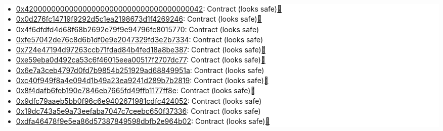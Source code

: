 - [0x4200000000000000000000000000000000000042](https://optimistic.etherscan.io/address/0x4200000000000000000000000000000000000042): Contract (looks safe)[:ghost:](https://github.com/bgd-labs/aave-address-book "AaveV3Optimism.ASSETS.OP.UNDERLYING")
- [0x0d276fc14719f9292d5c1ea2198673d1f4269246](https://optimistic.etherscan.io/address/0x0d276fc14719f9292d5c1ea2198673d1f4269246): Contract (looks safe)[:ghost:](https://github.com/bgd-labs/aave-address-book "AaveV3Optimism.ASSETS.OP.ORACLE")
- [0x4f6dfdfd4d68f68b2692e79f9e94796fc8015770](https://optimistic.etherscan.io/address/0x4f6dfdfd4d68f68b2692e79f9e94796fc8015770): Contract (looks safe)
- [0xfe57042de76c8d6b1df0e9e2047329fd3e2b7334](https://optimistic.etherscan.io/address/0xfe57042de76c8d6b1df0e9e2047329fd3e2b7334): Contract (looks safe)
- [0x724e47194d97263ccb71fdad84b4fed18a8be387](https://optimistic.etherscan.io/address/0x724e47194d97263ccb71fdad84b4fed18a8be387): Contract (looks safe)[:ghost:](https://github.com/bgd-labs/aave-address-book "AaveV3Optimism.ASSETS.wstETH.ORACLE")
- [0xe59eba0d492ca53c6f46015eea00517f2707dc77](https://optimistic.etherscan.io/address/0xe59eba0d492ca53c6f46015eea00517f2707dc77): Contract (looks safe)[:ghost:](https://github.com/bgd-labs/aave-address-book "MiscOptimism.wstETH_stETH_AGGREGATOR")
- [0x6e7a3ceb4797d0fd7b9854b251929ad68849951a](https://optimistic.etherscan.io/address/0x6e7a3ceb4797d0fd7b9854b251929ad68849951a): Contract (looks safe)
- [0xc40f949f8a4e094d1b49a23ea9241d289b7b2819](https://optimistic.etherscan.io/address/0xc40f949f8a4e094d1b49a23ea9241d289b7b2819): Contract (looks safe)[:ghost:](https://github.com/bgd-labs/aave-address-book "AaveV3Optimism.ASSETS.LUSD.UNDERLYING")
- [0x8f4dafb6feb190e7846eb7665fd49ffb1177ff8e](https://optimistic.etherscan.io/address/0x8f4dafb6feb190e7846eb7665fd49ffb1177ff8e): Contract (looks safe)[:ghost:](https://github.com/bgd-labs/aave-address-book "AaveV3Optimism.ASSETS.LUSD.ORACLE")
- [0x9dfc79aaeb5bb0f96c6e9402671981cdfc424052](https://optimistic.etherscan.io/address/0x9dfc79aaeb5bb0f96c6e9402671981cdfc424052): Contract (looks safe)
- [0x19dc743a5e9a73eefaba7047c7ceebc650f37336](https://optimistic.etherscan.io/address/0x19dc743a5e9a73eefaba7047c7ceebc650f37336): Contract (looks safe)
- [0xdfa46478f9e5ea86d57387849598dbfb2e964b02](https://optimistic.etherscan.io/address/0xdfa46478f9e5ea86d57387849598dbfb2e964b02): Contract (looks safe)[:ghost:](https://github.com/bgd-labs/aave-address-book "AaveV3Optimism.ASSETS.MAI.UNDERLYING")
